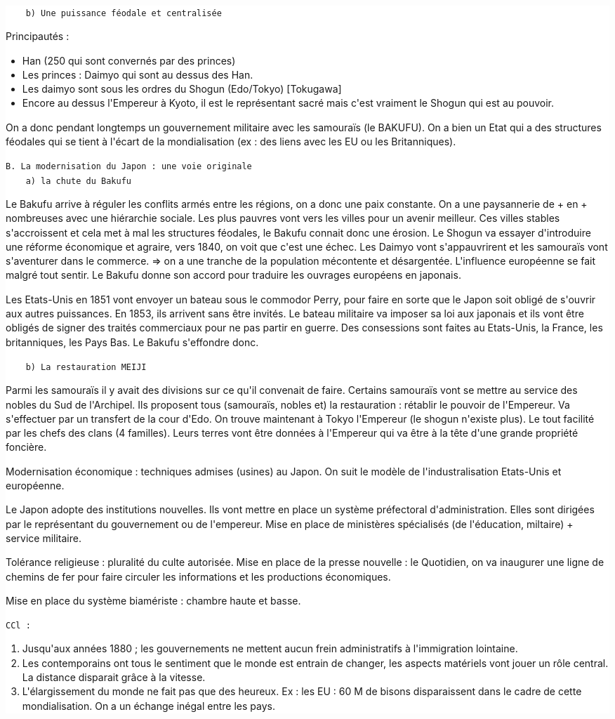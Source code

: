 		b) Une puissance féodale et centralisée
Principautés : 
- Han (250 qui sont convernés par des princes)
- Les princes : Daimyo qui sont au dessus des Han. 
- Les daimyo sont sous les ordres du Shogun (Edo/Tokyo) [Tokugawa]
- Encore au dessus l'Empereur à Kyoto, il est le représentant sacré mais c'est vraiment le Shogun qui est au pouvoir. 

On a donc pendant longtemps un gouvernement militaire avec les samouraïs (le BAKUFU). On a bien un Etat qui a des structures féodales qui se tient à l'écart de la mondialisation (ex : des liens avec les EU ou les Britanniques). 

	B. La modernisation du Japon : une voie originale 
		a) la chute du Bakufu 

Le Bakufu arrive à réguler les conflits armés entre les régions, on a donc une paix constante. On a une paysannerie de + en + nombreuses avec une hiérarchie sociale. Les plus pauvres vont vers les villes pour un avenir meilleur. Ces villes stables s'accroissent et cela met à mal les structures féodales, le Bakufu connait donc une érosion. Le Shogun va essayer d'introduire une réforme économique et agraire, vers 1840, on voit que c'est une échec. Les Daimyo vont s'appauvrirent et les samouraïs vont s'aventurer dans le commerce. 
=> on a une tranche de la population mécontente et désargentée. L'influence européenne se fait malgré tout sentir. Le Bakufu donne son accord pour traduire les ouvrages européens en japonais. 

Les Etats-Unis en 1851 vont envoyer un bateau sous le commodor Perry, pour faire en sorte que le Japon soit obligé de s'ouvrir aux autres puissances. En 1853, ils arrivent sans être invités. Le bateau militaire va imposer sa loi aux japonais et ils vont être obligés de signer des traités commerciaux pour ne pas partir en guerre. Des consessions sont faites au Etats-Unis, la France, les britanniques, les Pays Bas. 
Le Bakufu s'effondre donc. 

		b) La restauration MEIJI
		
Parmi les samouraïs il y avait des divisions sur ce qu'il convenait de faire. Certains samouraïs vont se mettre au service des nobles du Sud de l'Archipel. Ils proposent tous (samouraïs, nobles et) la restauration : rétablir le pouvoir de l'Empereur. Va s'effectuer par un transfert de la cour d'Edo. On trouve maintenant à Tokyo l'Empereur (le shogun n'existe plus). Le tout facilité par les chefs des clans (4 familles). Leurs terres vont être données à l'Empereur qui va être à la tête d'une grande propriété foncière. 

Modernisation économique : techniques admises (usines) au Japon. On suit le modèle de l'industralisation Etats-Unis et européenne. 

Le Japon adopte des institutions nouvelles. Ils vont mettre en place un système préfectoral d'administration. Elles sont dirigées par le représentant du gouvernement ou de l'empereur. Mise en place de ministères spécialisés (de l'éducation, miltaire) + service militaire.

Tolérance religieuse : pluralité du culte autorisée. 
Mise en place de la presse nouvelle : le Quotidien, on va inaugurer une ligne de chemins de fer pour faire circuler les informations et les productions économiques.

Mise en place du système biamériste : chambre haute et basse.

	CCl : 
1. Jusqu'aux années 1880 ; les gouvernements ne mettent aucun frein administratifs à l'immigration lointaine. 
2. Les contemporains ont tous le sentiment que le monde est entrain de changer, les aspects matériels vont jouer un rôle central. La distance disparait grâce à la vitesse.
3. L'élargissement du monde ne fait pas que des heureux. Ex : les EU : 60 M de bisons disparaissent dans le cadre de cette mondialisation. On a un échange inégal entre les pays. 